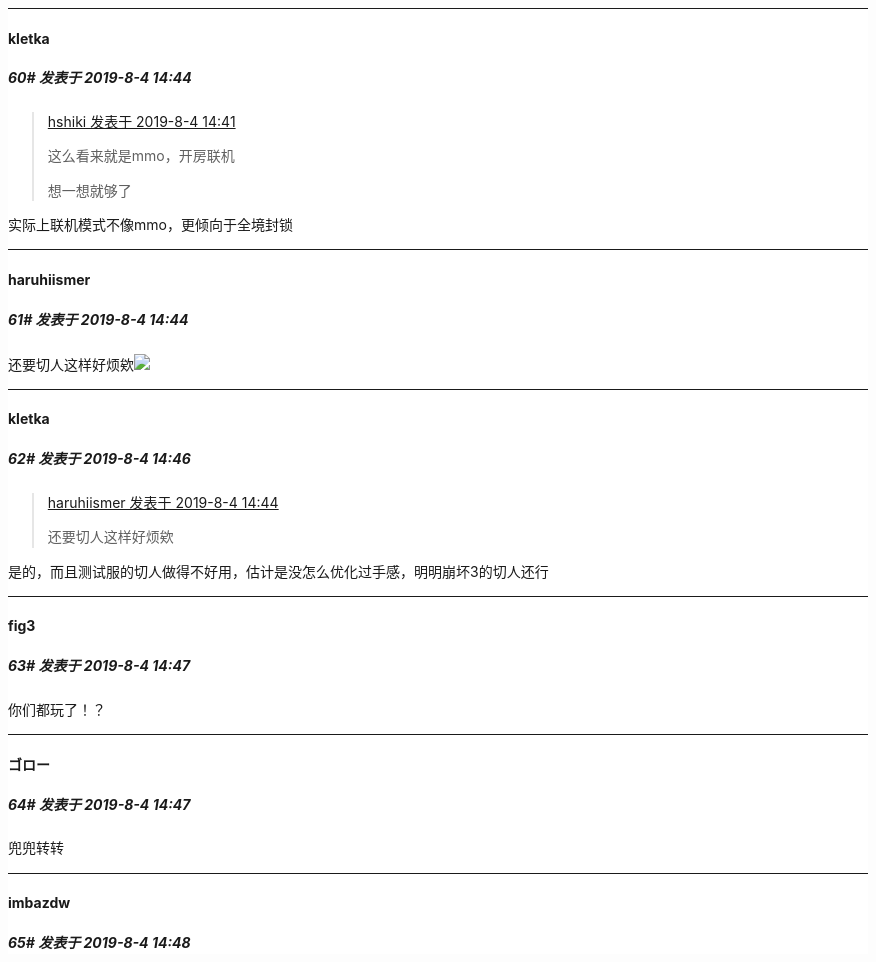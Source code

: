 
-----

####  kletka  
##### 60#       发表于 2019-8-4 14:44


<blockquote><a href="httphttps://bbs.saraba1st.com/2b/forum.php?mod=redirect&amp;goto=findpost&amp;pid=44788818&amp;ptid=1851218" target="_blank">hshiki 发表于 2019-8-4 14:41</a>

这么看来就是mmo，开房联机

想一想就够了</blockquote>
实际上联机模式不像mmo，更倾向于全境封锁


-----

####  haruhiismer  
##### 61#       发表于 2019-8-4 14:44


还要切人这样好烦欸<img src="https://static.saraba1st.com/image/smiley/face2017/009.gif" referrerpolicy="no-referrer">


-----

####  kletka  
##### 62#       发表于 2019-8-4 14:46


<blockquote><a href="httphttps://bbs.saraba1st.com/2b/forum.php?mod=redirect&amp;goto=findpost&amp;pid=44788846&amp;ptid=1851218" target="_blank">haruhiismer 发表于 2019-8-4 14:44</a>

还要切人这样好烦欸</blockquote>
是的，而且测试服的切人做得不好用，估计是没怎么优化过手感，明明崩坏3的切人还行


-----

####  fig3  
##### 63#       发表于 2019-8-4 14:47


你们都玩了！？


-----

####  ゴロー  
##### 64#       发表于 2019-8-4 14:47


兜兜转转


-----

####  imbazdw  
##### 65#       发表于 2019-8-4 14:48
